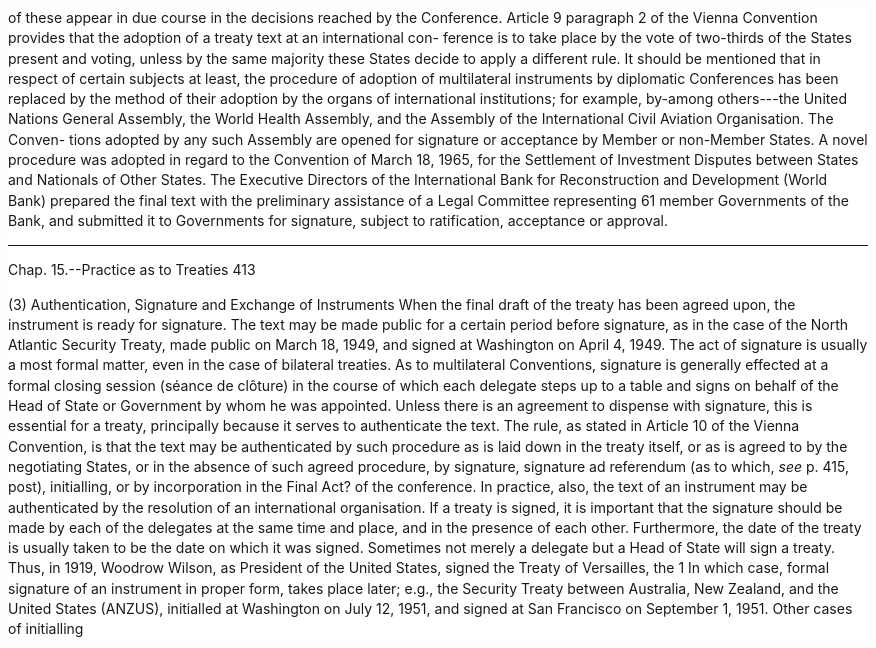 of these appear in due course in the decisions reached by the
Conference.
Article 9 paragraph 2 of the Vienna Convention provides
that the adoption of a treaty text at an international con-
ference is to take place by the vote of two-thirds of the States
present and voting, unless by the same majority these States
decide to apply a different rule.
It should be mentioned that in respect of certain subjects
at least, the procedure of adoption of multilateral instruments
by diplomatic Conferences has been replaced by the method
of their adoption by the organs of international institutions;
for example, by-among others---the United Nations General
Assembly, the World Health Assembly, and the Assembly of
the International Civil Aviation Organisation. The Conven-
tions adopted by any such Assembly are opened for signature
or acceptance by Member or non-Member States.
A novel procedure was adopted in regard to the Convention
of March 18, 1965, for the Settlement of Investment Disputes
between States and Nationals of Other States. The Executive
Directors of the International Bank for Reconstruction and
Development (World Bank) prepared the final text with the
preliminary assistance of a Legal Committee representing
61 member Governments of the Bank, and submitted it to
Governments for signature, subject to ratification, acceptance
or approval.

------
Chap. 15.--Practice as to Treaties
413

(3) Authentication, Signature and Exchange of Instruments
When the final draft of the treaty has been agreed upon,
the instrument is ready for signature. The text may be made
public for a certain period before signature, as in the case of
the North Atlantic Security Treaty, made public on March 18,
1949, and signed at Washington on April 4, 1949. The act of
signature is usually a most formal matter, even in the case of
bilateral treaties. As to multilateral Conventions, signature is
generally effected at a formal closing session (séance de clôture)
in the course of which each delegate steps up to a table and
signs on behalf of the Head of State or Government by whom
he was appointed.
Unless there is an agreement to dispense with signature,
this is essential for a treaty, principally because it serves to
authenticate the text. The rule, as stated in Article 10 of the
Vienna Convention, is that the text may be authenticated by
such procedure as is laid down in the treaty itself, or as is
agreed to by the negotiating States, or in the absence of such
agreed procedure, by signature, signature ad referendum (as
to which, _see_ p. 415, post), initialling, or by incorporation in
the Final Act? of the conference. In practice, also, the text
of an instrument may be authenticated by the resolution of an
international organisation. If a treaty is signed, it is important
that the signature should be made by each of the delegates at
the same time and place, and in the presence of each other.
Furthermore, the date of the treaty is usually taken to be the
date on which it was signed.
Sometimes not merely a delegate but a Head of State will
sign a treaty. Thus, in 1919, Woodrow Wilson, as President
of the United States, signed the Treaty of Versailles, the
1 In which case, formal signature of an instrument in proper form, takes
place later; e.g., the Security Treaty between Australia, New Zealand, and
the United States (ANZUS), initialled at Washington on July 12, 1951, and
signed at San Francisco on September 1, 1951. Other cases of initialling